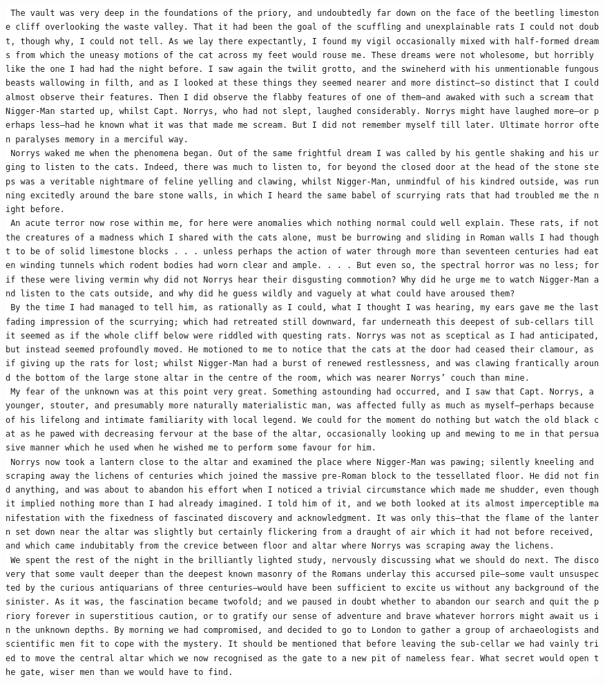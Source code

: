      The vault was very deep in the foundations of the priory, and undoubtedly far down on the face of the beetling limestone cliff overlooking the waste valley. That it had been the goal of the scuffling and unexplainable rats I could not doubt, though why, I could not tell. As we lay there expectantly, I found my vigil occasionally mixed with half-formed dreams from which the uneasy motions of the cat across my feet would rouse me. These dreams were not wholesome, but horribly like the one I had had the night before. I saw again the twilit grotto, and the swineherd with his unmentionable fungous beasts wallowing in filth, and as I looked at these things they seemed nearer and more distinct—so distinct that I could almost observe their features. Then I did observe the flabby features of one of them—and awaked with such a scream that Nigger-Man started up, whilst Capt. Norrys, who had not slept, laughed considerably. Norrys might have laughed more—or perhaps less—had he known what it was that made me scream. But I did not remember myself till later. Ultimate horror often paralyses memory in a merciful way.
     Norrys waked me when the phenomena began. Out of the same frightful dream I was called by his gentle shaking and his urging to listen to the cats. Indeed, there was much to listen to, for beyond the closed door at the head of the stone steps was a veritable nightmare of feline yelling and clawing, whilst Nigger-Man, unmindful of his kindred outside, was running excitedly around the bare stone walls, in which I heard the same babel of scurrying rats that had troubled me the night before.
     An acute terror now rose within me, for here were anomalies which nothing normal could well explain. These rats, if not the creatures of a madness which I shared with the cats alone, must be burrowing and sliding in Roman walls I had thought to be of solid limestone blocks . . . unless perhaps the action of water through more than seventeen centuries had eaten winding tunnels which rodent bodies had worn clear and ample. . . . But even so, the spectral horror was no less; for if these were living vermin why did not Norrys hear their disgusting commotion? Why did he urge me to watch Nigger-Man and listen to the cats outside, and why did he guess wildly and vaguely at what could have aroused them?
     By the time I had managed to tell him, as rationally as I could, what I thought I was hearing, my ears gave me the last fading impression of the scurrying; which had retreated still downward, far underneath this deepest of sub-cellars till it seemed as if the whole cliff below were riddled with questing rats. Norrys was not as sceptical as I had anticipated, but instead seemed profoundly moved. He motioned to me to notice that the cats at the door had ceased their clamour, as if giving up the rats for lost; whilst Nigger-Man had a burst of renewed restlessness, and was clawing frantically around the bottom of the large stone altar in the centre of the room, which was nearer Norrys’ couch than mine.
     My fear of the unknown was at this point very great. Something astounding had occurred, and I saw that Capt. Norrys, a younger, stouter, and presumably more naturally materialistic man, was affected fully as much as myself—perhaps because of his lifelong and intimate familiarity with local legend. We could for the moment do nothing but watch the old black cat as he pawed with decreasing fervour at the base of the altar, occasionally looking up and mewing to me in that persuasive manner which he used when he wished me to perform some favour for him.
     Norrys now took a lantern close to the altar and examined the place where Nigger-Man was pawing; silently kneeling and scraping away the lichens of centuries which joined the massive pre-Roman block to the tessellated floor. He did not find anything, and was about to abandon his effort when I noticed a trivial circumstance which made me shudder, even though it implied nothing more than I had already imagined. I told him of it, and we both looked at its almost imperceptible manifestation with the fixedness of fascinated discovery and acknowledgment. It was only this—that the flame of the lantern set down near the altar was slightly but certainly flickering from a draught of air which it had not before received, and which came indubitably from the crevice between floor and altar where Norrys was scraping away the lichens.
     We spent the rest of the night in the brilliantly lighted study, nervously discussing what we should do next. The discovery that some vault deeper than the deepest known masonry of the Romans underlay this accursed pile—some vault unsuspected by the curious antiquarians of three centuries—would have been sufficient to excite us without any background of the sinister. As it was, the fascination became twofold; and we paused in doubt whether to abandon our search and quit the priory forever in superstitious caution, or to gratify our sense of adventure and brave whatever horrors might await us in the unknown depths. By morning we had compromised, and decided to go to London to gather a group of archaeologists and scientific men fit to cope with the mystery. It should be mentioned that before leaving the sub-cellar we had vainly tried to move the central altar which we now recognised as the gate to a new pit of nameless fear. What secret would open the gate, wiser men than we would have to find.